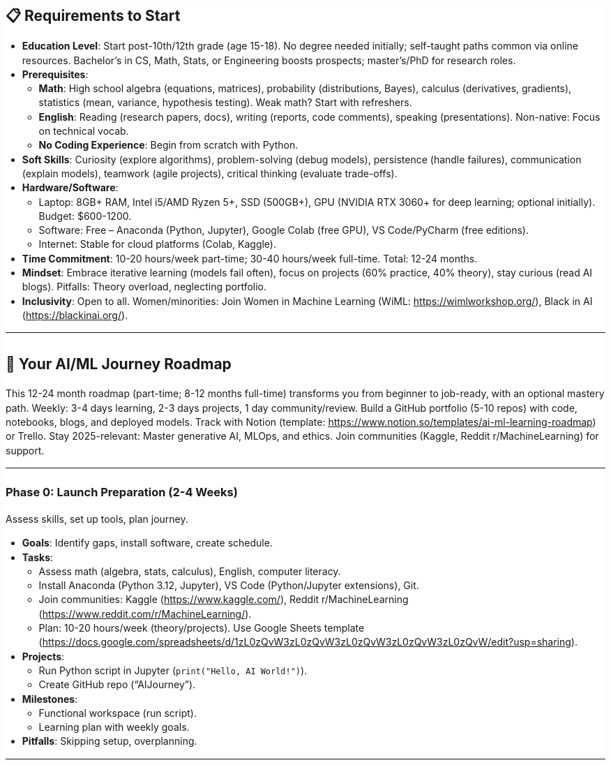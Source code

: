 ## 📋 Requirements to Start
- **Education Level**: Start post-10th/12th grade (age 15-18). No degree needed initially; self-taught paths common via online resources. Bachelor’s in CS, Math, Stats, or Engineering boosts prospects; master’s/PhD for research roles.
- **Prerequisites**:
  - **Math**: High school algebra (equations, matrices), probability (distributions, Bayes), calculus (derivatives, gradients), statistics (mean, variance, hypothesis testing). Weak math? Start with refreshers.
  - **English**: Reading (research papers, docs), writing (reports, code comments), speaking (presentations). Non-native: Focus on technical vocab.
  - **No Coding Experience**: Begin from scratch with Python.
- **Soft Skills**: Curiosity (explore algorithms), problem-solving (debug models), persistence (handle failures), communication (explain models), teamwork (agile projects), critical thinking (evaluate trade-offs).
- **Hardware/Software**:
  - Laptop: 8GB+ RAM, Intel i5/AMD Ryzen 5+, SSD (500GB+), GPU (NVIDIA RTX 3060+ for deep learning; optional initially). Budget: $600-1200.
  - Software: Free – Anaconda (Python, Jupyter), Google Colab (free GPU), VS Code/PyCharm (free editions).
  - Internet: Stable for cloud platforms (Colab, Kaggle).
- **Time Commitment**: 10-20 hours/week part-time; 30-40 hours/week full-time. Total: 12-24 months.
- **Mindset**: Embrace iterative learning (models fail often), focus on projects (60% practice, 40% theory), stay curious (read AI blogs). Pitfalls: Theory overload, neglecting portfolio.
- **Inclusivity**: Open to all. Women/minorities: Join Women in Machine Learning (WiML: https://wimlworkshop.org/), Black in AI (https://blackinai.org/).

---

## 🚀 Your AI/ML Journey Roadmap
This 12-24 month roadmap (part-time; 8-12 months full-time) transforms you from beginner to job-ready, with an optional mastery path. Weekly: 3-4 days learning, 2-3 days projects, 1 day community/review. Build a GitHub portfolio (5-10 repos) with code, notebooks, blogs, and deployed models. Track with Notion (template: https://www.notion.so/templates/ai-ml-learning-roadmap) or Trello. Stay 2025-relevant: Master generative AI, MLOps, and ethics. Join communities (Kaggle, Reddit r/MachineLearning) for support.

---

### Phase 0: Launch Preparation (2-4 Weeks)
Assess skills, set up tools, plan journey.  
- **Goals**: Identify gaps, install software, create schedule.  
- **Tasks**:  
  - Assess math (algebra, stats, calculus), English, computer literacy.  
  - Install Anaconda (Python 3.12, Jupyter), VS Code (Python/Jupyter extensions), Git.  
  - Join communities: Kaggle (https://www.kaggle.com/), Reddit r/MachineLearning (https://www.reddit.com/r/MachineLearning/).  
  - Plan: 10-20 hours/week (theory/projects). Use Google Sheets template (https://docs.google.com/spreadsheets/d/1zL0zQvW3zL0zQvW3zL0zQvW3zL0zQvW3zL0zQvW/edit?usp=sharing).  
- **Projects**:  
  - Run Python script in Jupyter (`print("Hello, AI World!")`).  
  - Create GitHub repo (“AIJourney”).  
- **Milestones**:  
  - Functional workspace (run script).  
  - Learning plan with weekly goals.  
- **Pitfalls**: Skipping setup, overplanning.

---